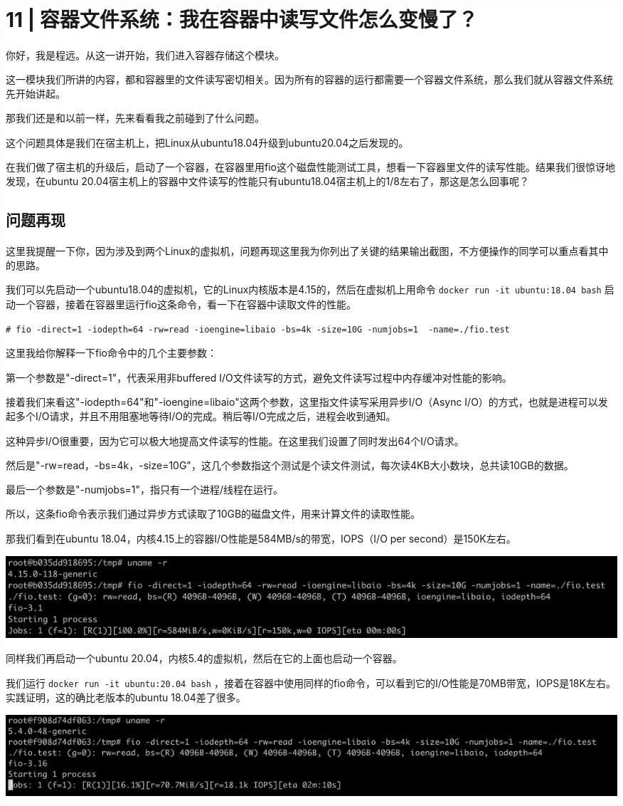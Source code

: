 # 11 | 容器文件系统：我在容器中读写文件怎么变慢了？
你好，我是程远。从这一讲开始，我们进入容器存储这个模块。

这一模块我们所讲的内容，都和容器里的文件读写密切相关。因为所有的容器的运行都需要一个容器文件系统，那么我们就从容器文件系统先开始讲起。

那我们还是和以前一样，先来看看我之前碰到了什么问题。

这个问题具体是我们在宿主机上，把Linux从ubuntu18.04升级到ubuntu20.04之后发现的。

在我们做了宿主机的升级后，启动了一个容器，在容器里用fio这个磁盘性能测试工具，想看一下容器里文件的读写性能。结果我们很惊讶地发现，在ubuntu 20.04宿主机上的容器中文件读写的性能只有ubuntu18.04宿主机上的1/8左右了，那这是怎么回事呢？

## 问题再现

这里我提醒一下你，因为涉及到两个Linux的虚拟机，问题再现这里我为你列出了关键的结果输出截图，不方便操作的同学可以重点看其中的思路。

我们可以先启动一个ubuntu18.04的虚拟机，它的Linux内核版本是4.15的，然后在虚拟机上用命令 `docker run -it ubuntu:18.04 bash` 启动一个容器，接着在容器里运行fio这条命令，看一下在容器中读取文件的性能。

```
# fio -direct=1 -iodepth=64 -rw=read -ioengine=libaio -bs=4k -size=10G -numjobs=1  -name=./fio.test

```

这里我给你解释一下fio命令中的几个主要参数：

第一个参数是"-direct=1"，代表采用非buffered I/O文件读写的方式，避免文件读写过程中内存缓冲对性能的影响。

接着我们来看这"-iodepth=64"和"-ioengine=libaio"这两个参数，这里指文件读写采用异步I/O（Async I/O）的方式，也就是进程可以发起多个I/O请求，并且不用阻塞地等待I/O的完成。稍后等I/O完成之后，进程会收到通知。

这种异步I/O很重要，因为它可以极大地提高文件读写的性能。在这里我们设置了同时发出64个I/O请求。

然后是"-rw=read，-bs=4k，-size=10G"，这几个参数指这个测试是个读文件测试，每次读4KB大小数块，总共读10GB的数据。

最后一个参数是"-numjobs=1"，指只有一个进程/线程在运行。

所以，这条fio命令表示我们通过异步方式读取了10GB的磁盘文件，用来计算文件的读取性能。

那我们看到在ubuntu 18.04，内核4.15上的容器I/O性能是584MB/s的带宽，IOPS（I/O per second）是150K左右。

![](images/318173/5df788a1c7fb9f5677557d6cb15c995e.png)

同样我们再启动一个ubuntu 20.04，内核5.4的虚拟机，然后在它的上面也启动一个容器。

我们运行 `docker run -it ubuntu:20.04 bash` ，接着在容器中使用同样的fio命令，可以看到它的I/O性能是70MB带宽，IOPS是18K左右。实践证明，这的确比老版本的ubuntu 18.04差了很多。

![](images/318173/90aff20c885286d4b6b5aed7b017a9f1.png)
